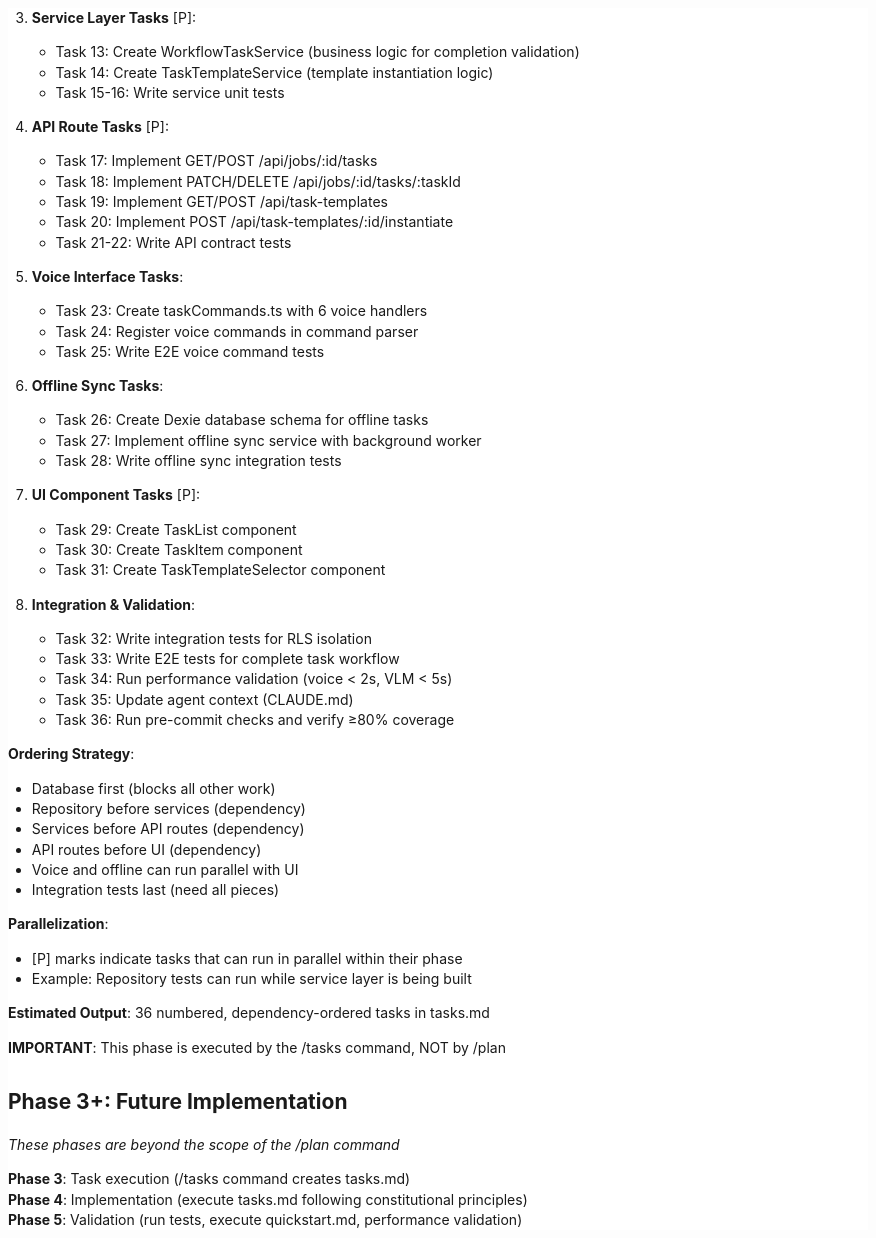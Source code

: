 3. **Service Layer Tasks** [P]:
   - Task 13: Create WorkflowTaskService (business logic for completion validation)
   - Task 14: Create TaskTemplateService (template instantiation logic)
   - Task 15-16: Write service unit tests

4. **API Route Tasks** [P]:
   - Task 17: Implement GET/POST /api/jobs/:id/tasks
   - Task 18: Implement PATCH/DELETE /api/jobs/:id/tasks/:taskId
   - Task 19: Implement GET/POST /api/task-templates
   - Task 20: Implement POST /api/task-templates/:id/instantiate
   - Task 21-22: Write API contract tests

5. **Voice Interface Tasks**:
   - Task 23: Create taskCommands.ts with 6 voice handlers
   - Task 24: Register voice commands in command parser
   - Task 25: Write E2E voice command tests

6. **Offline Sync Tasks**:
   - Task 26: Create Dexie database schema for offline tasks
   - Task 27: Implement offline sync service with background worker
   - Task 28: Write offline sync integration tests

7. **UI Component Tasks** [P]:
   - Task 29: Create TaskList component
   - Task 30: Create TaskItem component
   - Task 31: Create TaskTemplateSelector component

8. **Integration & Validation**:
   - Task 32: Write integration tests for RLS isolation
   - Task 33: Write E2E tests for complete task workflow
   - Task 34: Run performance validation (voice < 2s, VLM < 5s)
   - Task 35: Update agent context (CLAUDE.md)
   - Task 36: Run pre-commit checks and verify ≥80% coverage

**Ordering Strategy**:
- Database first (blocks all other work)
- Repository before services (dependency)
- Services before API routes (dependency)
- API routes before UI (dependency)
- Voice and offline can run parallel with UI
- Integration tests last (need all pieces)

**Parallelization**:
- [P] marks indicate tasks that can run in parallel within their phase
- Example: Repository tests can run while service layer is being built

**Estimated Output**: 36 numbered, dependency-ordered tasks in tasks.md

**IMPORTANT**: This phase is executed by the /tasks command, NOT by /plan

## Phase 3+: Future Implementation
*These phases are beyond the scope of the /plan command*

**Phase 3**: Task execution (/tasks command creates tasks.md)  
**Phase 4**: Implementation (execute tasks.md following constitutional principles)  
**Phase 5**: Validation (run tests, execute quickstart.md, performance validation)
